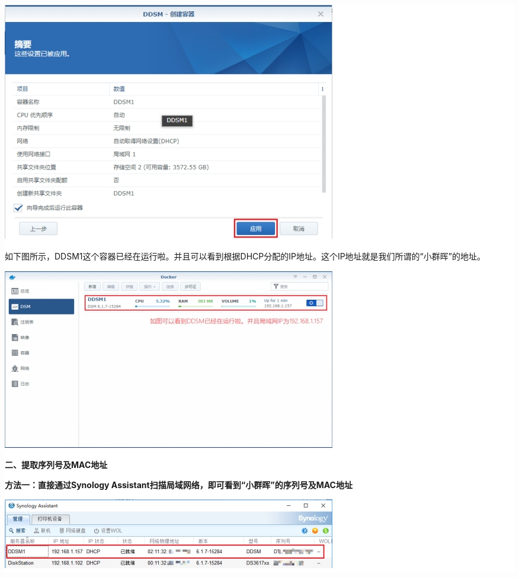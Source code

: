 ![img](./NAS%20%E9%BB%91%E7%BE%A4%E6%99%96%E5%88%A9%E7%94%A8DDSM%E5%8D%8A%E6%B4%97%E7%99%BD%E6%95%99%E7%A8%8B.assets/wps6B52.jpg) 

如下图所示，DDSM1这个容器已经在运行啦。并且可以看到根据DHCP分配的IP地址。这个IP地址就是我们所谓的“小群晖”的地址。

![img](./NAS%20%E9%BB%91%E7%BE%A4%E6%99%96%E5%88%A9%E7%94%A8DDSM%E5%8D%8A%E6%B4%97%E7%99%BD%E6%95%99%E7%A8%8B.assets/wps6B53.jpg) 

**二、提取序列号及MAC地址**

**方法一：直接通过Synology Assistant扫描局域网络，即可看到“小群晖”的序列号及MAC地址**

![img](./NAS%20%E9%BB%91%E7%BE%A4%E6%99%96%E5%88%A9%E7%94%A8DDSM%E5%8D%8A%E6%B4%97%E7%99%BD%E6%95%99%E7%A8%8B.assets/wps6B54.jpg) 
